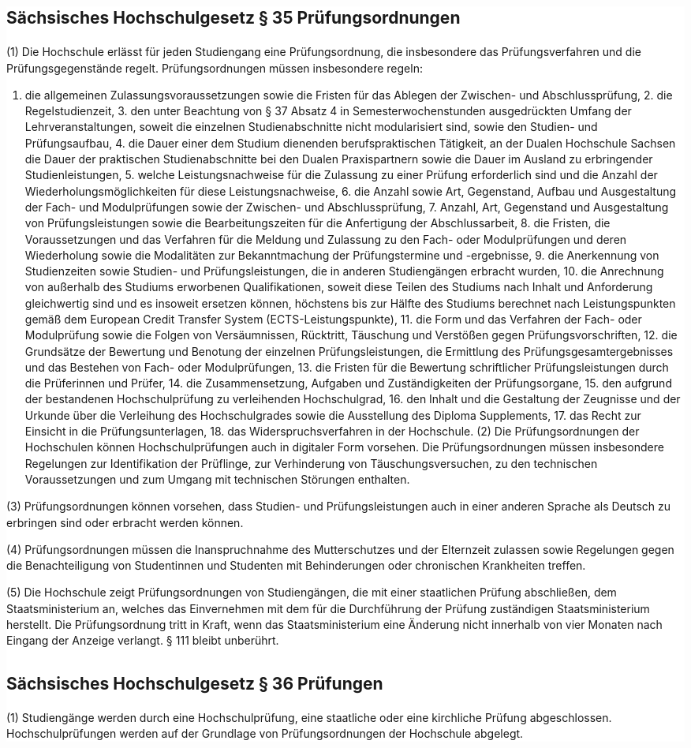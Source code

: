 
## Sächsisches Hochschulgesetz § 35 Prüfungsordnungen

(1) Die Hochschule erlässt für jeden Studiengang eine Prüfungsordnung, die insbesondere das Prüfungsverfahren und die Prüfungsgegenstände regelt. Prüfungsordnungen müssen insbesondere regeln:

1. die allgemeinen Zulassungsvoraussetzungen sowie die Fristen für das Ablegen der Zwischen- und Abschlussprüfung, 2. die Regelstudienzeit, 3. den unter Beachtung von § 37 Absatz 4 in Semesterwochenstunden ausgedrückten Umfang der Lehrveranstaltungen, soweit die einzelnen Studienabschnitte nicht modularisiert sind, sowie den Studien- und Prüfungsaufbau, 4. die Dauer einer dem Studium dienenden berufspraktischen Tätigkeit, an der Dualen Hochschule Sachsen die Dauer der praktischen Studienabschnitte bei den Dualen Praxispartnern sowie die Dauer im Ausland zu erbringender Studienleistungen, 5. welche Leistungsnachweise für die Zulassung zu einer Prüfung erforderlich sind und die Anzahl der Wiederholungsmöglichkeiten für diese Leistungsnachweise, 6. die Anzahl sowie Art, Gegenstand, Aufbau und Ausgestaltung der Fach- und Modulprüfungen sowie der Zwischen- und Abschlussprüfung, 7. Anzahl, Art, Gegenstand und Ausgestaltung von Prüfungsleistungen sowie die Bearbeitungszeiten für die Anfertigung der Abschlussarbeit, 8. die Fristen, die Voraussetzungen und das Verfahren für die Meldung und Zulassung zu den Fach- oder Modulprüfungen und deren Wiederholung sowie die Modalitäten zur Bekanntmachung der Prüfungstermine und -ergebnisse, 9. die Anerkennung von Studienzeiten sowie Studien- und Prüfungsleistungen, die in anderen Studiengängen erbracht wurden, 10. die Anrechnung von außerhalb des Studiums erworbenen Qualifikationen, soweit diese Teilen des Studiums nach Inhalt und Anforderung gleichwertig sind und es insoweit ersetzen können, höchstens bis zur Hälfte des Studiums berechnet nach Leistungspunkten gemäß dem European Credit Transfer System (ECTS-Leistungspunkte), 11. die Form und das Verfahren der Fach- oder Modulprüfung sowie die Folgen von Versäumnissen, Rücktritt, Täuschung und Verstößen gegen Prüfungsvorschriften, 12. die Grundsätze der Bewertung und Benotung der einzelnen Prüfungsleistungen, die Ermittlung des Prüfungsgesamtergebnisses und das Bestehen von Fach- oder Modulprüfungen, 13. die Fristen für die Bewertung schriftlicher Prüfungsleistungen durch die Prüferinnen und Prüfer, 14. die Zusammensetzung, Aufgaben und Zuständigkeiten der Prüfungsorgane, 15. den aufgrund der bestandenen Hochschulprüfung zu verleihenden Hochschulgrad, 16. den Inhalt und die Gestaltung der Zeugnisse und der Urkunde über die Verleihung des Hochschulgrades sowie die Ausstellung des Diploma Supplements, 17. das Recht zur Einsicht in die Prüfungsunterlagen, 18. das Widerspruchsverfahren in der Hochschule. (2) Die Prüfungsordnungen der Hochschulen können Hochschulprüfungen auch in digitaler Form vorsehen. Die Prüfungsordnungen müssen insbesondere Regelungen zur Identifikation der Prüflinge, zur Verhinderung von Täuschungsversuchen, zu den technischen Voraussetzungen und zum Umgang mit technischen Störungen enthalten.

(3) Prüfungsordnungen können vorsehen, dass Studien- und Prüfungsleistungen auch in einer anderen Sprache als Deutsch zu erbringen sind oder erbracht werden können.

(4) Prüfungsordnungen müssen die Inanspruchnahme des Mutterschutzes und der Elternzeit zulassen sowie Regelungen gegen die Benachteiligung von Studentinnen und Studenten mit Behinderungen oder chronischen Krankheiten treffen.

(5) Die Hochschule zeigt Prüfungsordnungen von Studiengängen, die mit einer staatlichen Prüfung abschließen, dem Staatsministerium an, welches das Einvernehmen mit dem für die Durchführung der Prüfung zuständigen Staatsministerium herstellt. Die Prüfungsordnung tritt in Kraft, wenn das Staatsministerium eine Änderung nicht innerhalb von vier Monaten nach Eingang der Anzeige verlangt. § 111 bleibt unberührt.


## Sächsisches Hochschulgesetz § 36 Prüfungen

(1) Studiengänge werden durch eine Hochschulprüfung, eine staatliche oder eine kirchliche Prüfung abgeschlossen. Hochschulprüfungen werden auf der Grundlage von Prüfungsordnungen der Hochschule abgelegt.
